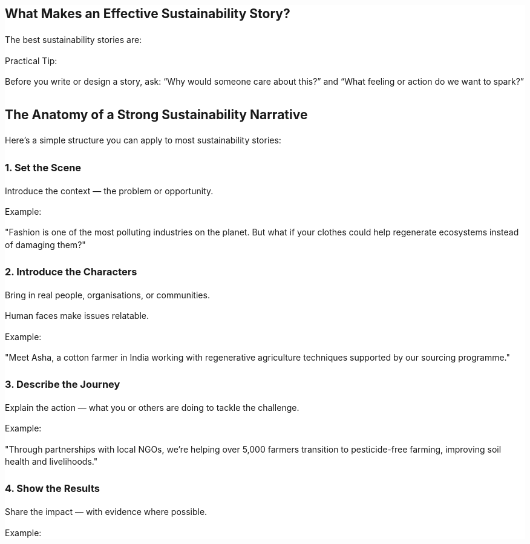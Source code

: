 

## What Makes an Effective Sustainability Story?

The best sustainability stories are:



Practical Tip:

Before you write or design a story, ask: “Why would someone care about this?” and “What feeling or action do we want to spark?”



## The Anatomy of a Strong Sustainability Narrative

Here’s a simple structure you can apply to most sustainability stories:



### 1. Set the Scene

Introduce the context — the problem or opportunity.

Example:

"Fashion is one of the most polluting industries on the planet. But what if your clothes could help regenerate ecosystems instead of damaging them?"



### 2. Introduce the Characters

Bring in real people, organisations, or communities.

Human faces make issues relatable.

Example:

"Meet Asha, a cotton farmer in India working with regenerative agriculture techniques supported by our sourcing programme."



### 3. Describe the Journey

Explain the action — what you or others are doing to tackle the challenge.

Example:

"Through partnerships with local NGOs, we’re helping over 5,000 farmers transition to pesticide-free farming, improving soil health and livelihoods."



### 4. Show the Results

Share the impact — with evidence where possible.

Example:
